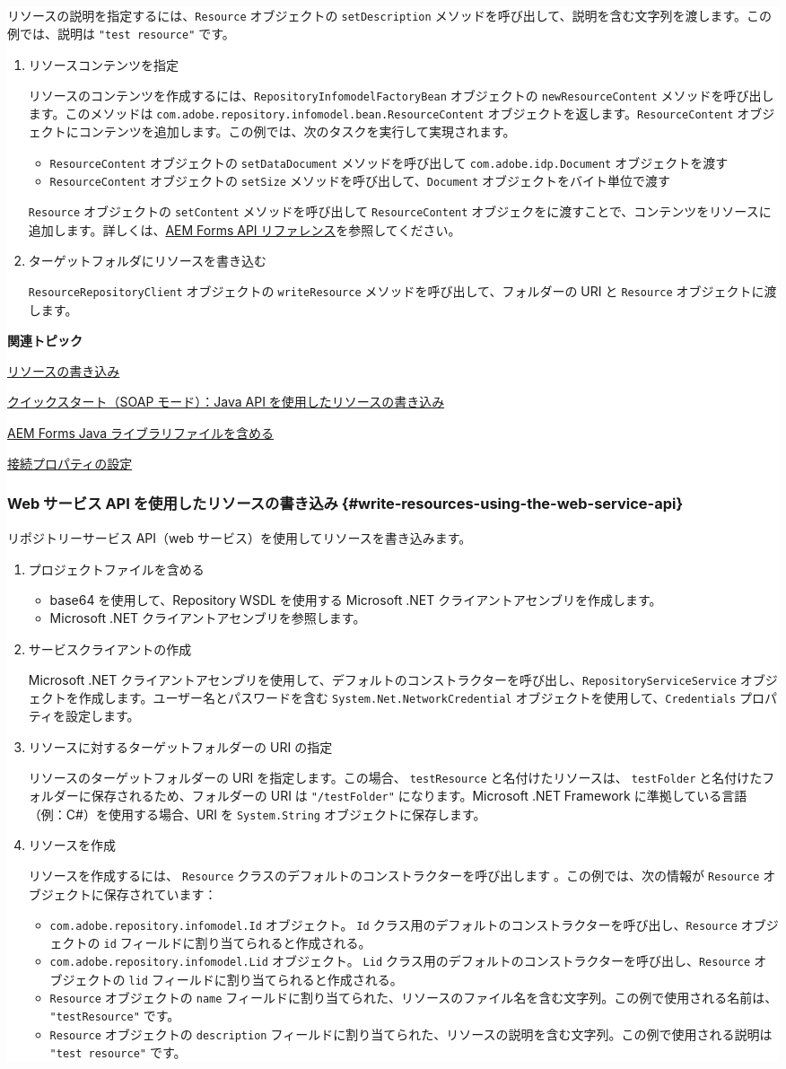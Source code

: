    リソースの説明を指定するには、`Resource` オブジェクトの `setDescription` メソッドを呼び出して、説明を含む文字列を渡します。この例では、説明は `"test resource"` です。

1. リソースコンテンツを指定

   リソースのコンテンツを作成するには、`RepositoryInfomodelFactoryBean` オブジェクトの `newResourceContent` メソッドを呼び出します。このメソッドは `com.adobe.repository.infomodel.bean.ResourceContent` オブジェクトを返します。`ResourceContent` オブジェクトにコンテンツを追加します。この例では、次のタスクを実行して実現されます。

   * `ResourceContent` オブジェクトの `setDataDocument` メソッドを呼び出して `com.adobe.idp.Document` オブジェクトを渡す
   * `ResourceContent` オブジェクトの `setSize` メソッドを呼び出して、`Document` オブジェクトをバイト単位で渡す

   `Resource` オブジェクトの `setContent` メソッドを呼び出して `ResourceContent` オブジェクをに渡すことで、コンテンツをリソースに追加します。詳しくは、[AEM Forms API リファレンス](https://experienceleague.adobe.com/docs/experience-manager-release-information/aem-release-updates/previous-updates/aem-previous-versions.html?lang=ja)を参照してください。

1. ターゲットフォルダにリソースを書き込む

   `ResourceRepositoryClient` オブジェクトの `writeResource` メソッドを呼び出して、フォルダーの URI と `Resource` オブジェクトに渡します。

**関連トピック**

[リソースの書き込み](aem-forms-repository.md#writing-resources)

[クイックスタート（SOAP モード）：Java API を使用したリソースの書き込み](/help/forms/developing/repository-service-api-quick-starts.md#quick-start-soap-mode-writing-a-resource-using-the-java-api)

[AEM Forms Java ライブラリファイルを含める](/help/forms/developing/invoking-aem-forms-using-java.md#including-aem-forms-java-library-files)

[接続プロパティの設定](/help/forms/developing/invoking-aem-forms-using-java.md#setting-connection-properties)

### Web サービス API を使用したリソースの書き込み {#write-resources-using-the-web-service-api}

リポジトリーサービス API（web サービス）を使用してリソースを書き込みます。

1. プロジェクトファイルを含める

   * base64 を使用して、Repository WSDL を使用する Microsoft .NET クライアントアセンブリを作成します。
   * Microsoft .NET クライアントアセンブリを参照します。

1. サービスクライアントの作成

   Microsoft .NET クライアントアセンブリを使用して、デフォルトのコンストラクターを呼び出し、`RepositoryServiceService` オブジェクトを作成します。ユーザー名とパスワードを含む `System.Net.NetworkCredential` オブジェクトを使用して、`Credentials` プロパティを設定します。

1. リソースに対するターゲットフォルダーの URI の指定

   リソースのターゲットフォルダーの URI を指定します。この場合、 `testResource` と名付けたリソースは、 `testFolder` と名付けたフォルダーに保存されるため、フォルダーの URI は `"/testFolder"` になります。Microsoft .NET Framework に準拠している言語（例：C#）を使用する場合、URI を `System.String` オブジェクトに保存します。

1. リソースを作成

   リソースを作成するには、 `Resource` クラスのデフォルトのコンストラクターを呼び出します 。この例では、次の情報が `Resource` オブジェクトに保存されています：

   * `com.adobe.repository.infomodel.Id` オブジェクト。 `Id` クラス用のデフォルトのコンストラクターを呼び出し、`Resource` オブジェクトの `id` フィールドに割り当てられると作成される。
   * `com.adobe.repository.infomodel.Lid` オブジェクト。 `Lid` クラス用のデフォルトのコンストラクターを呼び出し、`Resource` オブジェクトの `lid` フィールドに割り当てられると作成される。
   * `Resource` オブジェクトの `name` フィールドに割り当てられた、リソースのファイル名を含む文字列。この例で使用される名前は、 `"testResource"` です。
   * `Resource` オブジェクトの `description` フィールドに割り当てられた、リソースの説明を含む文字列。この例で使用される説明は `"test resource"` です。
